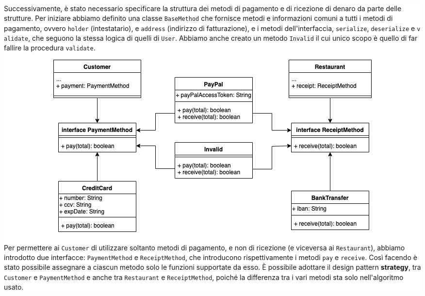 

Successivamente, è stato necessario specificare la struttura dei metodi di pagamento e di ricezione di denaro da parte delle strutture. Per iniziare abbiamo definito una classe `BaseMethod` che fornisce metodi e informazioni comuni a tutti i metodi di pagamento, ovvero `holder` (intestatario), e `address` (indirizzo di fatturazione), e i metodi dell'interfaccia, `serialize`, `deserialize`  e `validate`, che seguono la stessa logica di quelli di `User`. Abbiamo anche creato un metodo `Invalid` il cui unico scopo è quello di far fallire la procedura `validate`.





<p align="center"><img src="img/sprint_1/model_payment_strategy.png"></p>



Per permettere ai `Customer` di utilizzare soltanto metodi di pagamento, e non di ricezione (e viceversa ai `Restaurant`), abbiamo introdotto due interfacce: `PaymentMethod` e `ReceiptMethod`, che introducono rispettivamente i metodi `pay` e `receive`. Così facendo è stato possibile assegnare a ciascun metodo solo le funzioni supportate da esso. È possibile adottare il design pattern **strategy**, tra `Customer` e `PaymentMethod` e anche tra `Restaurant` e `ReceiptMethod`, poiché la differenza tra i vari metodi sta solo nell'algoritmo usato.


